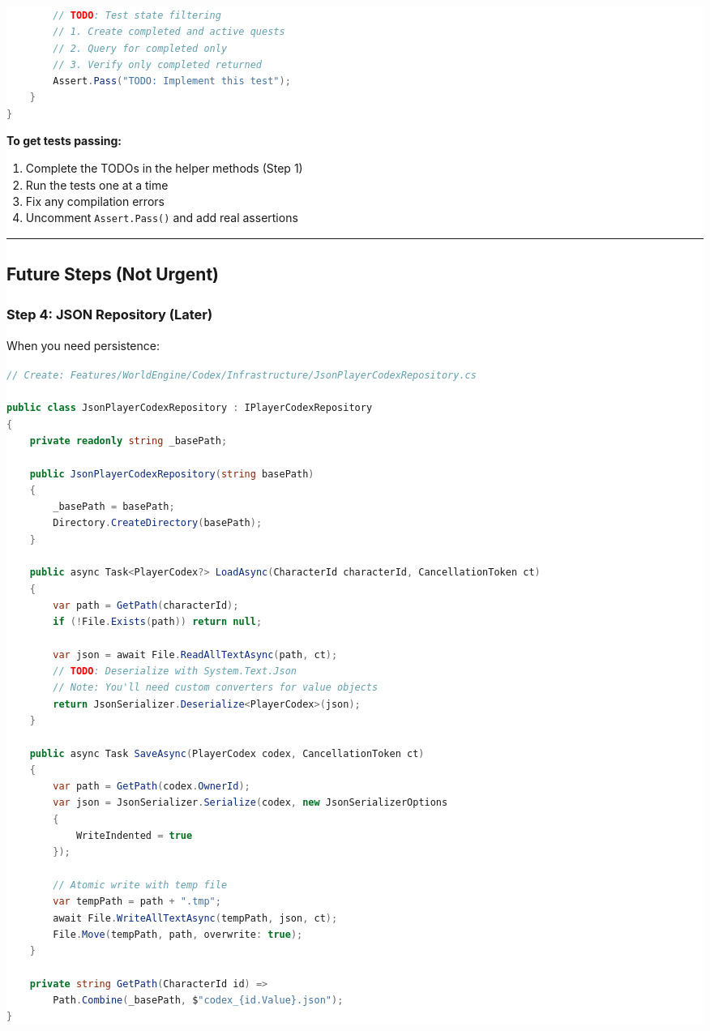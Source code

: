 ```csharp
        // TODO: Test state filtering
        // 1. Create completed and active quests
        // 2. Query for completed only
        // 3. Verify only completed returned
        Assert.Pass("TODO: Implement this test");
    }
}
```

**To get tests passing:**
1. Complete the TODOs in the helper methods (Step 1)
2. Run the tests one at a time
3. Fix any compilation errors
4. Uncomment `Assert.Pass()` and add real assertions

---

## Future Steps (Not Urgent)

### Step 4: JSON Repository (Later)

When you need persistence:

```csharp
// Create: Features/WorldEngine/Codex/Infrastructure/JsonPlayerCodexRepository.cs

public class JsonPlayerCodexRepository : IPlayerCodexRepository
{
    private readonly string _basePath;

    public JsonPlayerCodexRepository(string basePath)
    {
        _basePath = basePath;
        Directory.CreateDirectory(basePath);
    }

    public async Task<PlayerCodex?> LoadAsync(CharacterId characterId, CancellationToken ct)
    {
        var path = GetPath(characterId);
        if (!File.Exists(path)) return null;

        var json = await File.ReadAllTextAsync(path, ct);
        // TODO: Deserialize with System.Text.Json
        // Note: You'll need custom converters for value objects
        return JsonSerializer.Deserialize<PlayerCodex>(json);
    }

    public async Task SaveAsync(PlayerCodex codex, CancellationToken ct)
    {
        var path = GetPath(codex.OwnerId);
        var json = JsonSerializer.Serialize(codex, new JsonSerializerOptions
        {
            WriteIndented = true
        });

        // Atomic write with temp file
        var tempPath = path + ".tmp";
        await File.WriteAllTextAsync(tempPath, json, ct);
        File.Move(tempPath, path, overwrite: true);
    }

    private string GetPath(CharacterId id) =>
        Path.Combine(_basePath, $"codex_{id.Value}.json");
}
```